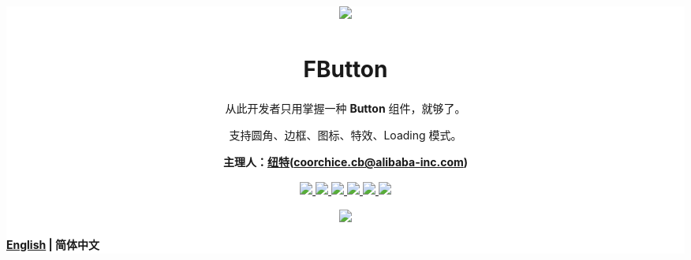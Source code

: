 <p align="center">
  <a href="https://github.com/Fliggy-Mobile">
    <img width="200" src="https://gw.alicdn.com/tfs/TB1a288sxD1gK0jSZFKXXcJrVXa-360-360.png">
  </a>
</p>

<h1 align="center">FButton</h1>


<div align="center">

<p>从此开发者只用掌握一种 <strong>Button</strong> 组件，就够了。</p>

<p>支持圆角、边框、图标、特效、Loading 模式。</p>

<p><strong>主理人：<a href="https://github.com/chenBingX">纽特</a>(<a href="coorchice.cb@alibaba-inc.com">coorchice.cb@alibaba-inc.com</a>)</strong></p>

<p>

<a href="https://pub.dev/packages/fbutton#-readme-tab-">
    <img height="20" src="https://img.shields.io/badge/Version-1.0.4-important.svg">
</a>


<a href="https://github.com/Fliggy-Mobile/fbutton">
    <img height="20" src="https://img.shields.io/badge/Build-passing-brightgreen.svg">
</a>


<a href="https://github.com/Fliggy-Mobile">
    <img height="20" src="https://img.shields.io/badge/Team-FAT-ffc900.svg">
</a>

<a href="https://www.dartcn.com/">
    <img height="20" src="https://img.shields.io/badge/Language-Dart-blue.svg">
</a>

<a href="https://pub.dev/documentation/fbutton/latest/fbutton/fbutton-library.html">
    <img height="20" src="https://img.shields.io/badge/API-done-yellowgreen.svg">
</a>

<a href="http://www.apache.org/licenses/LICENSE-2.0.txt">
   <img height="20" src="https://img.shields.io/badge/License-Apache--2.0-blueviolet.svg">
</a>

<p>
<p>

<img height="500" src="https://raw.githubusercontent.com/chenBingX/img/master/Flutter/fbutton/fbutton_all.png">

</div>

**[English](https://github.com/Fliggy-Mobile/fbutton) | 简体中文**
